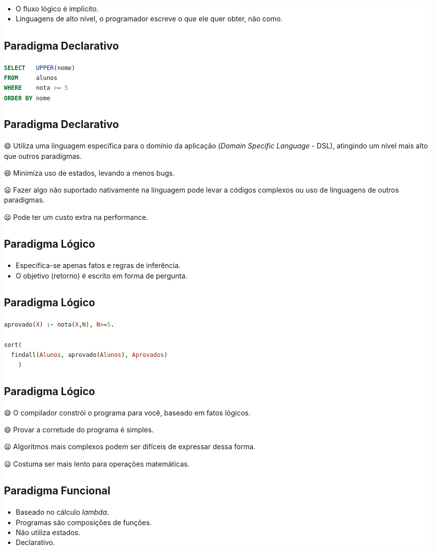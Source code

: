 - O fluxo lógico é implícito.
- Linguagens de alto nível, o programador escreve o que ele quer obter, não como.

## Paradigma Declarativo

```sql
SELECT   UPPER(nome)
FROM     alunos
WHERE    nota >= 5
ORDER BY nome
```

## Paradigma Declarativo

:smile: Utiliza uma linguagem específica para o domínio da aplicação (*Domain Specific Language* - DSL), atingindo um nível mais alto que outros paradigmas.

:smile: Minimiza uso de estados, levando a menos bugs.

:frowning: Fazer algo não suportado nativamente na linguagem pode levar a códigos complexos ou uso de linguagens de outros paradigmas.

:frowning: Pode ter um custo extra na performance.

## Paradigma Lógico

- Especifica-se apenas fatos e regras de inferência.
- O objetivo (retorno) é escrito em forma de pergunta.

## Paradigma Lógico

```prolog
aprovado(X) :- nota(X,N), N>=5.

sort(
  findall(Alunos, aprovado(Alunos), Aprovados)
    )
```

## Paradigma Lógico

:smile: O compilador constrói o programa para você, baseado em fatos lógicos.

:smile: Provar a corretude do programa é simples.

:frowning: Algoritmos mais complexos podem ser difíceis de expressar dessa forma.

:frowning: Costuma ser mais lento para operações matemáticas.

## Paradigma Funcional

- Baseado no cálculo $lambda$.
- Programas são composições de funções.
- Não utiliza estados.
- Declarativo.
